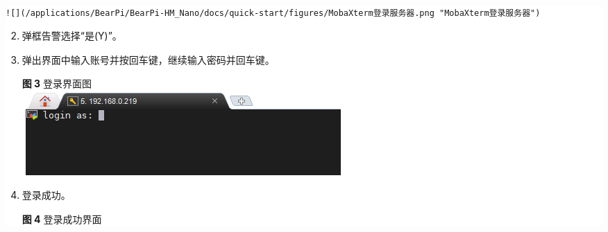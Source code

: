     ![](/applications/BearPi/BearPi-HM_Nano/docs/quick-start/figures/MobaXterm登录服务器.png "MobaXterm登录服务器")

2.  弹框告警选择“是\(Y\)”。
3.  弹出界面中输入账号并按回车键，继续输入密码并回车键。

    **图 3**  登录界面图<a name="fe1428afffbdd45f9b4a39497691ff5ff"></a>  
    ![](/applications/BearPi/BearPi-HM_Nano/docs/quick-start/figures/Linux服务器登录.png "Linux服务器登录")

4.  登录成功。

    **图 4**  登录成功界面<a name="f11bea69483e14bd39fef4a10b1ed1a3a"></a>  